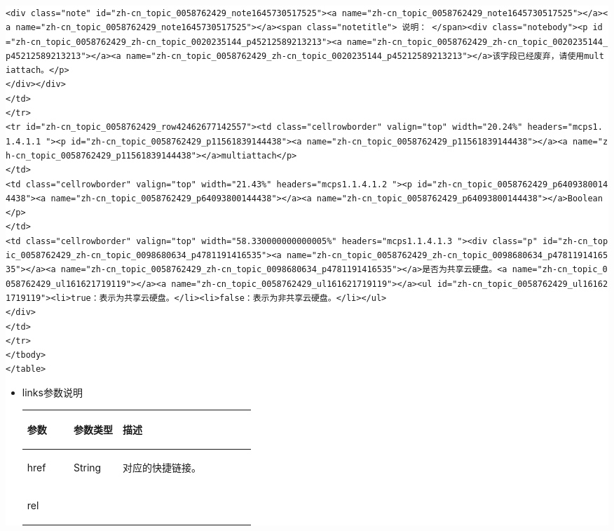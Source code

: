     <div class="note" id="zh-cn_topic_0058762429_note1645730517525"><a name="zh-cn_topic_0058762429_note1645730517525"></a><a name="zh-cn_topic_0058762429_note1645730517525"></a><span class="notetitle"> 说明： </span><div class="notebody"><p id="zh-cn_topic_0058762429_zh-cn_topic_0020235144_p45212589213213"><a name="zh-cn_topic_0058762429_zh-cn_topic_0020235144_p45212589213213"></a><a name="zh-cn_topic_0058762429_zh-cn_topic_0020235144_p45212589213213"></a>该字段已经废弃，请使用multiattach。</p>
    </div></div>
    </td>
    </tr>
    <tr id="zh-cn_topic_0058762429_row42462677142557"><td class="cellrowborder" valign="top" width="20.24%" headers="mcps1.1.4.1.1 "><p id="zh-cn_topic_0058762429_p11561839144438"><a name="zh-cn_topic_0058762429_p11561839144438"></a><a name="zh-cn_topic_0058762429_p11561839144438"></a>multiattach</p>
    </td>
    <td class="cellrowborder" valign="top" width="21.43%" headers="mcps1.1.4.1.2 "><p id="zh-cn_topic_0058762429_p64093800144438"><a name="zh-cn_topic_0058762429_p64093800144438"></a><a name="zh-cn_topic_0058762429_p64093800144438"></a>Boolean</p>
    </td>
    <td class="cellrowborder" valign="top" width="58.330000000000005%" headers="mcps1.1.4.1.3 "><div class="p" id="zh-cn_topic_0058762429_zh-cn_topic_0098680634_p4781191416535"><a name="zh-cn_topic_0058762429_zh-cn_topic_0098680634_p4781191416535"></a><a name="zh-cn_topic_0058762429_zh-cn_topic_0098680634_p4781191416535"></a>是否为共享云硬盘。<a name="zh-cn_topic_0058762429_ul161621719119"></a><a name="zh-cn_topic_0058762429_ul161621719119"></a><ul id="zh-cn_topic_0058762429_ul161621719119"><li>true：表示为共享云硬盘。</li><li>false：表示为非共享云硬盘。</li></ul>
    </div>
    </td>
    </tr>
    </tbody>
    </table>

-   <a name="zh-cn_topic_0058762429_li44312371185927"></a>links参数说明

    <a name="zh-cn_topic_0058762429_table24355024185927"></a>
    <table><thead align="left"><tr id="zh-cn_topic_0058762429_row16225418185927"><th class="cellrowborder" valign="top" width="20.24%" id="mcps1.1.4.1.1"><p id="zh-cn_topic_0058762429_p39190461185927"><a name="zh-cn_topic_0058762429_p39190461185927"></a><a name="zh-cn_topic_0058762429_p39190461185927"></a>参数</p>
    </th>
    <th class="cellrowborder" valign="top" width="21.43%" id="mcps1.1.4.1.2"><p id="zh-cn_topic_0058762429_p20310744185927"><a name="zh-cn_topic_0058762429_p20310744185927"></a><a name="zh-cn_topic_0058762429_p20310744185927"></a>参数类型</p>
    </th>
    <th class="cellrowborder" valign="top" width="58.330000000000005%" id="mcps1.1.4.1.3"><p id="zh-cn_topic_0058762429_p47699944185927"><a name="zh-cn_topic_0058762429_p47699944185927"></a><a name="zh-cn_topic_0058762429_p47699944185927"></a>描述</p>
    </th>
    </tr>
    </thead>
    <tbody><tr id="zh-cn_topic_0058762429_row38490285185927"><td class="cellrowborder" valign="top" width="20.24%" headers="mcps1.1.4.1.1 "><p id="zh-cn_topic_0058762429_p30705403185927"><a name="zh-cn_topic_0058762429_p30705403185927"></a><a name="zh-cn_topic_0058762429_p30705403185927"></a>href</p>
    </td>
    <td class="cellrowborder" valign="top" width="21.43%" headers="mcps1.1.4.1.2 "><p id="zh-cn_topic_0058762429_p4109689185927"><a name="zh-cn_topic_0058762429_p4109689185927"></a><a name="zh-cn_topic_0058762429_p4109689185927"></a>String</p>
    </td>
    <td class="cellrowborder" valign="top" width="58.330000000000005%" headers="mcps1.1.4.1.3 "><p id="zh-cn_topic_0058762429_p53015590185927"><a name="zh-cn_topic_0058762429_p53015590185927"></a><a name="zh-cn_topic_0058762429_p53015590185927"></a>对应的快捷链接。</p>
    </td>
    </tr>
    <tr id="zh-cn_topic_0058762429_row7378265185927"><td class="cellrowborder" valign="top" width="20.24%" headers="mcps1.1.4.1.1 "><p id="zh-cn_topic_0058762429_p60768596185927"><a name="zh-cn_topic_0058762429_p60768596185927"></a><a name="zh-cn_topic_0058762429_p60768596185927"></a>rel</p>
    </td>
